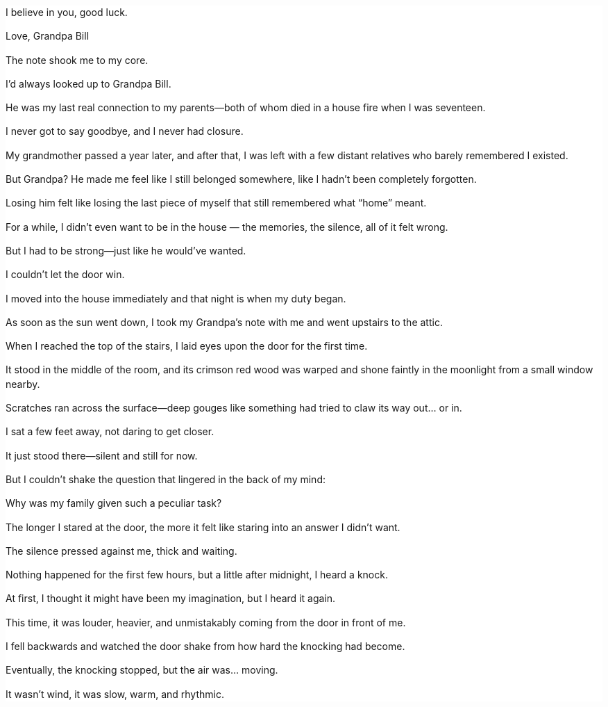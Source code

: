 I believe in you, good luck.

Love,
Grandpa Bill

The note shook me to my core.

I’d always looked up to Grandpa Bill. 

He was my last real connection to my parents—both of whom died in a house fire when I was seventeen. 

I never got to say goodbye, and I never had closure.

My grandmother passed a year later, and after that, I was left with a few distant relatives who barely remembered I existed.

But Grandpa? He made me feel like I still belonged somewhere, like I hadn’t been completely forgotten.

Losing him felt like losing the last piece of myself that still remembered what “home” meant.

For a while, I didn’t even want to be in the house — the memories, the silence, all of it felt wrong.

But I had to be strong—just like he would’ve wanted.

I couldn’t let the door win.

I moved into the house immediately and that night is when my duty began.

As soon as the sun went down, I took my Grandpa’s note with me and went upstairs to the attic.

When I reached the top of the stairs, I laid eyes upon the door for the first time.

It stood in the middle of the room, and its crimson red wood was warped and shone faintly in the moonlight from a small window nearby. 

Scratches ran across the surface—deep gouges like something had tried to claw its way out… or in.

I sat a few feet away, not daring to get closer.

It just stood there—silent and still for now.

But I couldn’t shake the question that lingered in the back of my mind:

Why was my family given such a peculiar task?

The longer I stared at the door, the more it felt like staring into an answer I didn’t want. 

The silence pressed against me, thick and waiting.

Nothing happened for the first few hours, but a little after midnight, I heard a knock.

At first, I thought it might have been my imagination, but I heard it again.

This time, it was louder, heavier, and unmistakably coming from the door in front of me.

I fell backwards and watched the door shake from how hard the knocking had become.

Eventually, the knocking stopped, but the air was… moving.

It wasn’t wind, it was slow, warm, and rhythmic.
